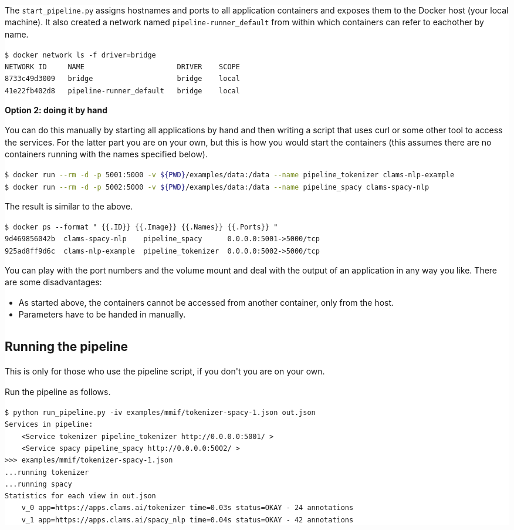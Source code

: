The `start_pipeline.py` assigns hostnames and ports to all application containers and exposes them to the Docker host (your local machine). It also created a network named `pipeline-runner_default` from within which containers can refer to eachother by name.

```
$ docker network ls -f driver=bridge
NETWORK ID     NAME                      DRIVER    SCOPE
8733c49d3009   bridge                    bridge    local
41e22fb402d8   pipeline-runner_default   bridge    local
```

**Option 2: doing it by hand**

You can do this manually by starting all applications by hand and then writing a script that uses curl or some other tool to access the services. For the latter part you are on your own, but this is how you would start the containers (this assumes there are no containers running with the names specified below).

```bash
$ docker run --rm -d -p 5001:5000 -v ${PWD}/examples/data:/data --name pipeline_tokenizer clams-nlp-example
$ docker run --rm -d -p 5002:5000 -v ${PWD}/examples/data:/data --name pipeline_spacy clams-spacy-nlp
```

The result is similar to the above.

```
$ docker ps --format " {{.ID}} {{.Image}} {{.Names}} {{.Ports}} "
9d469856042b  clams-spacy-nlp    pipeline_spacy      0.0.0.0:5001->5000/tcp
925ad8ff9d6c  clams-nlp-example  pipeline_tokenizer  0.0.0.0:5002->5000/tcp
```

You can play with the port numbers and the volume mount and deal with the output of an application in any way you like. There are some disadvantages:

- As started above, the containers cannot be accessed from another container, only from the host.
- Parameters have to be handed in manually.



## Running the pipeline

This is only for those who use the pipeline script, if you don't you are on your own.

Run the pipeline as follows.

```
$ python run_pipeline.py -iv examples/mmif/tokenizer-spacy-1.json out.json
Services in pipeline:
    <Service tokenizer pipeline_tokenizer http://0.0.0.0:5001/ >
    <Service spacy pipeline_spacy http://0.0.0.0:5002/ >
>>> examples/mmif/tokenizer-spacy-1.json
...running tokenizer
...running spacy
Statistics for each view in out.json
    v_0 app=https://apps.clams.ai/tokenizer time=0.03s status=OKAY - 24 annotations
    v_1 app=https://apps.clams.ai/spacy_nlp time=0.04s status=OKAY - 42 annotations
```
